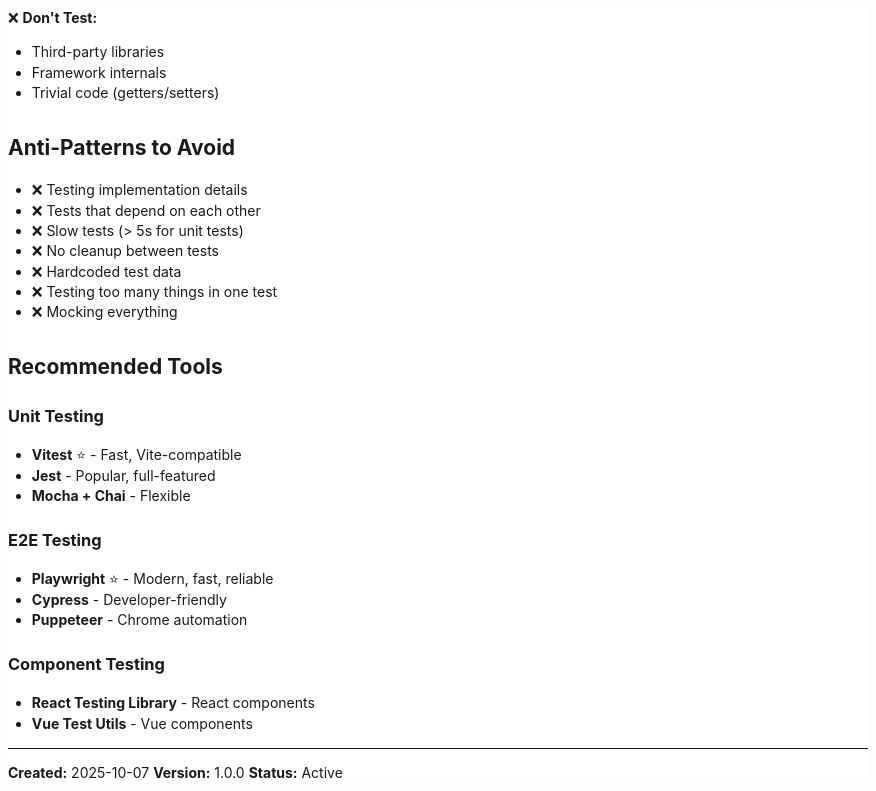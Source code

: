 ❌ **Don't Test:**
- Third-party libraries
- Framework internals
- Trivial code (getters/setters)

## Anti-Patterns to Avoid
- ❌ Testing implementation details
- ❌ Tests that depend on each other
- ❌ Slow tests (> 5s for unit tests)
- ❌ No cleanup between tests
- ❌ Hardcoded test data
- ❌ Testing too many things in one test
- ❌ Mocking everything

## Recommended Tools

### Unit Testing
- **Vitest** ⭐ - Fast, Vite-compatible
- **Jest** - Popular, full-featured
- **Mocha + Chai** - Flexible

### E2E Testing
- **Playwright** ⭐ - Modern, fast, reliable
- **Cypress** - Developer-friendly
- **Puppeteer** - Chrome automation

### Component Testing
- **React Testing Library** - React components
- **Vue Test Utils** - Vue components

---

**Created:** 2025-10-07
**Version:** 1.0.0
**Status:** Active
